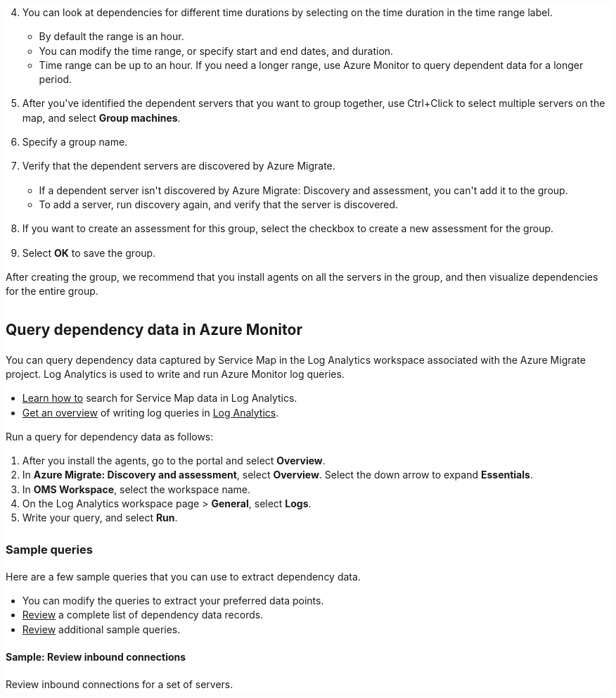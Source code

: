 4. You can look at dependencies for different time durations by selecting on the time duration in the time range label.
    - By default the range is an hour. 
    - You can modify the time range, or specify start and end dates, and duration.
    - Time range can be up to an hour. If you need a longer range, use Azure Monitor to query dependent data for a longer period.

5. After you've identified the dependent servers that you want to group together, use Ctrl+Click to select multiple servers on the map, and select **Group machines**.
6. Specify a group name.
7. Verify that the dependent servers are discovered by Azure Migrate.

    - If a dependent server isn't discovered by Azure Migrate: Discovery and assessment, you can't add it to the group.
    - To add a server, run discovery again, and verify that the server is discovered.

8. If you want to create an assessment for this group, select the checkbox to create a new assessment for the group.
8. Select **OK** to save the group.

After creating the group, we recommend that you install agents on all the servers in the group, and then visualize dependencies for the entire group.

## Query dependency data in Azure Monitor

You can query dependency data captured by Service Map in the Log Analytics workspace associated with the Azure Migrate project. Log Analytics is used to write and run Azure Monitor log queries.

- [Learn how to](/previous-versions/azure/azure-monitor/vm/service-map#log-analytics-records) search for Service Map data in Log Analytics.
- [Get an overview](/azure/azure-monitor/logs/get-started-queries)  of writing log queries in [Log Analytics](/azure/azure-monitor/logs/log-analytics-tutorial).

Run a query for dependency data as follows:

1. After you install the agents, go to the portal and select **Overview**.
2. In **Azure Migrate: Discovery and assessment**, select **Overview**. Select the down arrow to expand **Essentials**.
3. In **OMS Workspace**, select the workspace name.
3. On the Log Analytics workspace page > **General**, select **Logs**.
4. Write your query, and select **Run**.

### Sample queries

Here are a few sample queries that you can use to extract dependency data.

- You can modify the queries to extract your preferred data points.
- [Review](/previous-versions/azure/azure-monitor/vm/service-map#log-analytics-records) a complete list of dependency data records.
- [Review](/previous-versions/azure/azure-monitor/vm/service-map#sample-log-searches) additional sample queries.

#### Sample: Review inbound connections

Review inbound connections for a set of servers.
